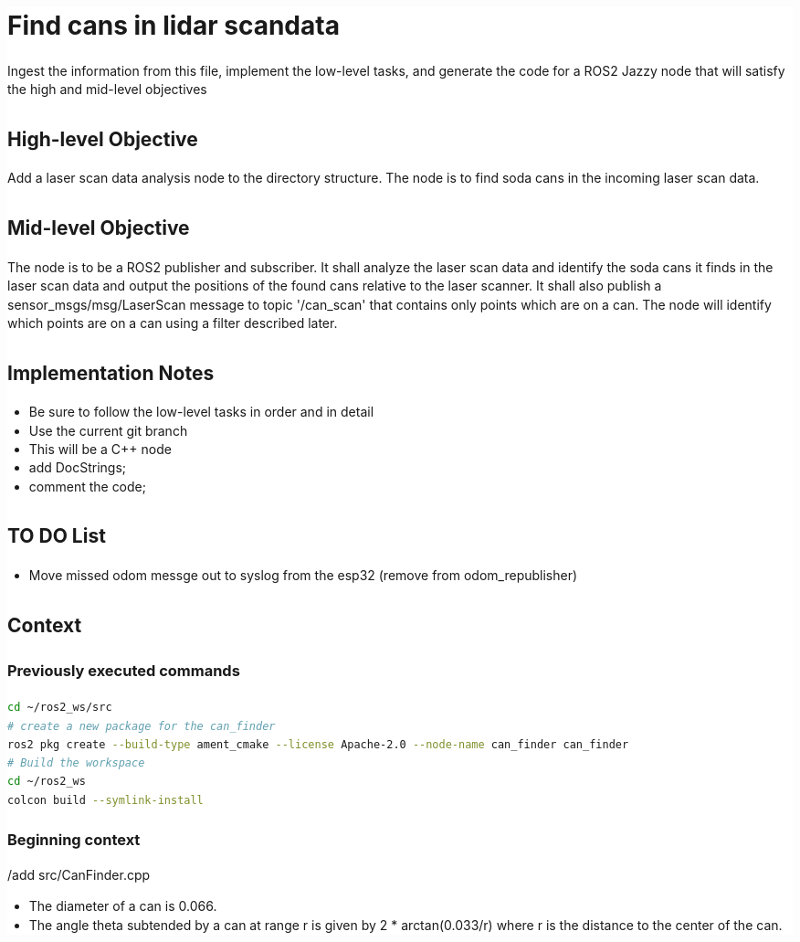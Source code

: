 # Find cans in lidar scandata

Ingest the information from this file, implement the low-level tasks, and generate
the code for a ROS2 Jazzy node that will satisfy the high and mid-level objectives

## High-level Objective

Add a laser scan data analysis node to the directory structure. The node is to find
soda cans in the incoming laser scan data.

## Mid-level Objective

The node is to be a ROS2 publisher and subscriber. It shall analyze the
laser scan data and identify the soda cans it finds in the laser scan
data and output the positions of the found cans relative to the laser scanner. It shall
also publish a sensor_msgs/msg/LaserScan message to topic '/can_scan' that contains only
points which are on a can.
The node will identify which points are on a can using a filter described later.

## Implementation Notes
- Be sure to follow the low-level tasks in order and in detail
- Use the current git branch
- This will be a C++ node
- add DocStrings;
- comment the code;

## TO DO List

- Move missed odom messge out to syslog from the esp32 (remove
from odom_republisher)

## Context

### Previously executed commands

```bash
cd ~/ros2_ws/src
# create a new package for the can_finder
ros2 pkg create --build-type ament_cmake --license Apache-2.0 --node-name can_finder can_finder
# Build the workspace
cd ~/ros2_ws
colcon build --symlink-install
```

### Beginning context

/add src/CanFinder.cpp
- The diameter of a can is 0.066. 
- The angle theta subtended by a can at range r is given by 2 * arctan(0.033/r) where
  r is the distance to the center of the can.
